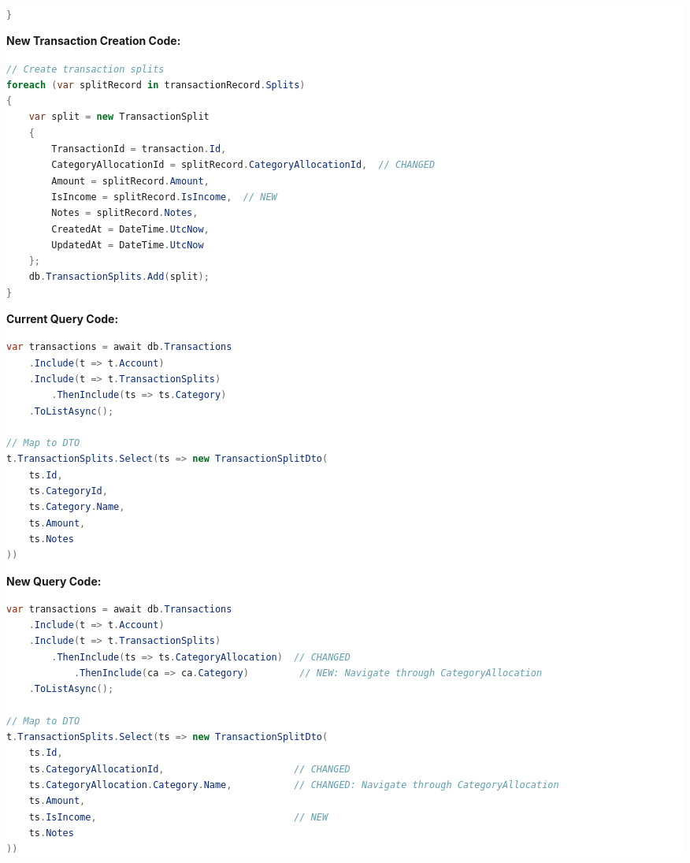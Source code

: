 ```csharp
}
```

**New Transaction Creation Code:**
```csharp
// Create transaction splits
foreach (var splitRecord in transactionRecord.Splits)
{
    var split = new TransactionSplit
    {
        TransactionId = transaction.Id,
        CategoryAllocationId = splitRecord.CategoryAllocationId,  // CHANGED
        Amount = splitRecord.Amount,
        IsIncome = splitRecord.IsIncome,  // NEW
        Notes = splitRecord.Notes,
        CreatedAt = DateTime.UtcNow,
        UpdatedAt = DateTime.UtcNow
    };
    db.TransactionSplits.Add(split);
}
```

**Current Query Code:**
```csharp
var transactions = await db.Transactions
    .Include(t => t.Account)
    .Include(t => t.TransactionSplits)
        .ThenInclude(ts => ts.Category)
    .ToListAsync();

// Map to DTO
t.TransactionSplits.Select(ts => new TransactionSplitDto(
    ts.Id,
    ts.CategoryId,
    ts.Category.Name,
    ts.Amount,
    ts.Notes
))
```

**New Query Code:**
```csharp
var transactions = await db.Transactions
    .Include(t => t.Account)
    .Include(t => t.TransactionSplits)
        .ThenInclude(ts => ts.CategoryAllocation)  // CHANGED
            .ThenInclude(ca => ca.Category)         // NEW: Navigate through CategoryAllocation
    .ToListAsync();

// Map to DTO
t.TransactionSplits.Select(ts => new TransactionSplitDto(
    ts.Id,
    ts.CategoryAllocationId,                       // CHANGED
    ts.CategoryAllocation.Category.Name,           // CHANGED: Navigate through CategoryAllocation
    ts.Amount,
    ts.IsIncome,                                   // NEW
    ts.Notes
))
```

